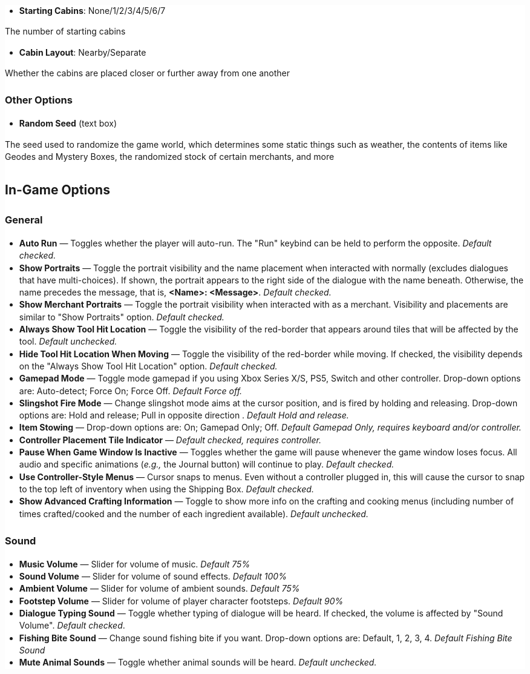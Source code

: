 - **Starting Cabins**: None/1/2/3/4/5/6/7

The number of starting cabins

- **Cabin Layout**: Nearby/Separate

Whether the cabins are placed closer or further away from one another

### Other Options

- **Random Seed** (text box)

The seed used to randomize the game world, which determines some static things such as weather, the contents of items like Geodes and Mystery Boxes, the randomized stock of certain merchants, and more

## In-Game Options

### General

- **Auto Run** — Toggles whether the player will auto-run. The "Run" keybind can be held to perform the opposite. *Default checked.*
- **Show Portraits** — Toggle the portrait visibility and the name placement when interacted with normally (excludes dialogues that have multi-choices). If shown, the portrait appears to the right side of the dialogue with the name beneath. Otherwise, the name precedes the message, that is, **&lt;Name&gt;: &lt;Message&gt;**. *Default checked.*
- **Show Merchant Portraits** — Toggle the portrait visibility when interacted with as a merchant. Visibility and placements are similar to "Show Portraits" option. *Default checked.*
- **Always Show Tool Hit Location** — Toggle the visibility of the red-border that appears around tiles that will be affected by the tool. *Default unchecked.*
- **Hide Tool Hit Location When Moving** — Toggle the visibility of the red-border while moving. If checked, the visibility depends on the "Always Show Tool Hit Location" option. *Default checked.*
- **Gamepad Mode** — Toggle mode gamepad if you using Xbox Series X/S, PS5, Switch and other controller. Drop-down options are: Auto-detect; Force On; Force Off. *Default Force off.*
- **Slingshot Fire Mode** — Change slingshot mode aims at the cursor position, and is fired by holding and releasing. Drop-down options are: Hold and release; Pull in opposite direction . *Default Hold and release.*
- **Item Stowing** — Drop-down options are: On; Gamepad Only; Off. *Default Gamepad Only, requires keyboard and/or controller.*
- **Controller Placement Tile Indicator** — *Default checked, requires controller.*
- **Pause When Game Window Is Inactive** — Toggles whether the game will pause whenever the game window loses focus. All audio and specific animations (*e.g.,* the Journal button) will continue to play. *Default checked.*
- **Use Controller-Style Menus** — Cursor snaps to menus. Even without a controller plugged in, this will cause the cursor to snap to the top left of inventory when using the Shipping Box. *Default checked.*
- **Show Advanced Crafting Information** — Toggle to show more info on the crafting and cooking menus (including number of times crafted/cooked and the number of each ingredient available). *Default unchecked.*

### Sound

- **Music Volume** — Slider for volume of music. *Default 75%*
- **Sound Volume** — Slider for volume of sound effects. *Default 100%*
- **Ambient Volume** — Slider for volume of ambient sounds. *Default 75%*
- **Footstep Volume** — Slider for volume of player character footsteps. *Default 90%*
- **Dialogue Typing Sound** — Toggle whether typing of dialogue will be heard. If checked, the volume is affected by "Sound Volume". *Default checked*.
- **Fishing Bite Sound** — Change sound fishing bite if you want. Drop-down options are: Default, 1, 2, 3, 4. *Default Fishing Bite Sound*
- **Mute Animal Sounds** — Toggle whether animal sounds will be heard. *Default unchecked.*
